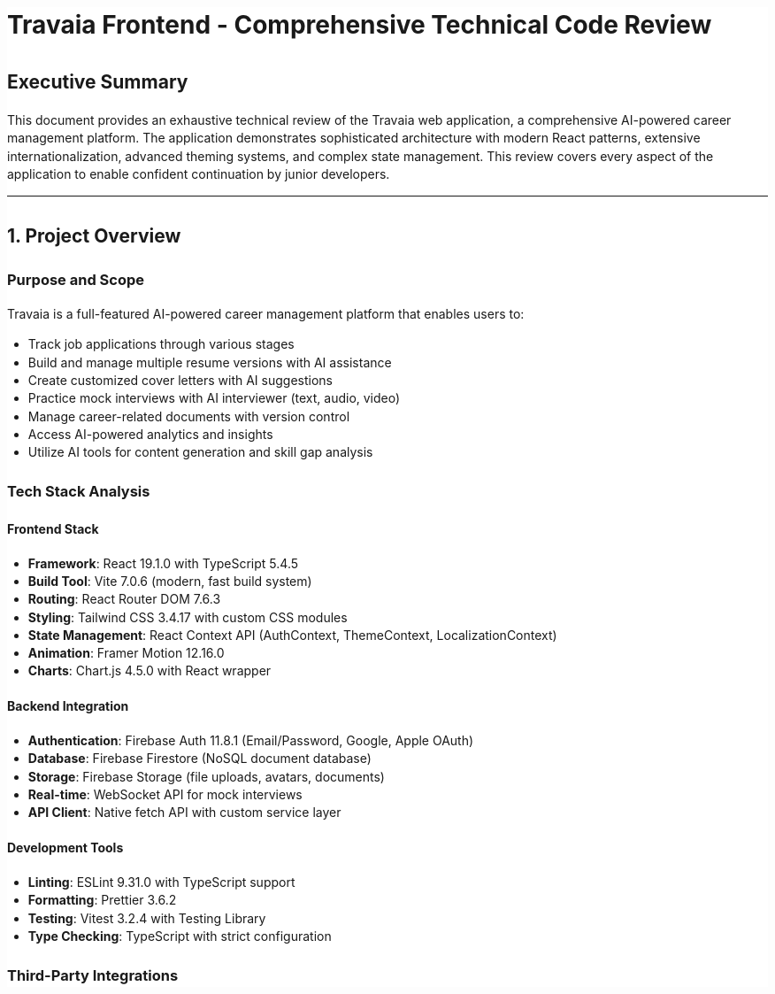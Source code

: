 # Travaia Frontend - Comprehensive Technical Code Review

## Executive Summary

This document provides an exhaustive technical review of the Travaia web application, a comprehensive AI-powered career management platform. The application demonstrates sophisticated architecture with modern React patterns, extensive internationalization, advanced theming systems, and complex state management. This review covers every aspect of the application to enable confident continuation by junior developers.

---

## 1. Project Overview

### Purpose and Scope
Travaia is a full-featured AI-powered career management platform that enables users to:
- Track job applications through various stages
- Build and manage multiple resume versions with AI assistance
- Create customized cover letters with AI suggestions
- Practice mock interviews with AI interviewer (text, audio, video)
- Manage career-related documents with version control
- Access AI-powered analytics and insights
- Utilize AI tools for content generation and skill gap analysis

### Tech Stack Analysis

#### Frontend Stack
- **Framework**: React 19.1.0 with TypeScript 5.4.5
- **Build Tool**: Vite 7.0.6 (modern, fast build system)
- **Routing**: React Router DOM 7.6.3
- **Styling**: Tailwind CSS 3.4.17 with custom CSS modules
- **State Management**: React Context API (AuthContext, ThemeContext, LocalizationContext)
- **Animation**: Framer Motion 12.16.0
- **Charts**: Chart.js 4.5.0 with React wrapper

#### Backend Integration
- **Authentication**: Firebase Auth 11.8.1 (Email/Password, Google, Apple OAuth)
- **Database**: Firebase Firestore (NoSQL document database)
- **Storage**: Firebase Storage (file uploads, avatars, documents)
- **Real-time**: WebSocket API for mock interviews
- **API Client**: Native fetch API with custom service layer

#### Development Tools
- **Linting**: ESLint 9.31.0 with TypeScript support
- **Formatting**: Prettier 3.6.2
- **Testing**: Vitest 3.2.4 with Testing Library
- **Type Checking**: TypeScript with strict configuration

### Third-Party Integrations
